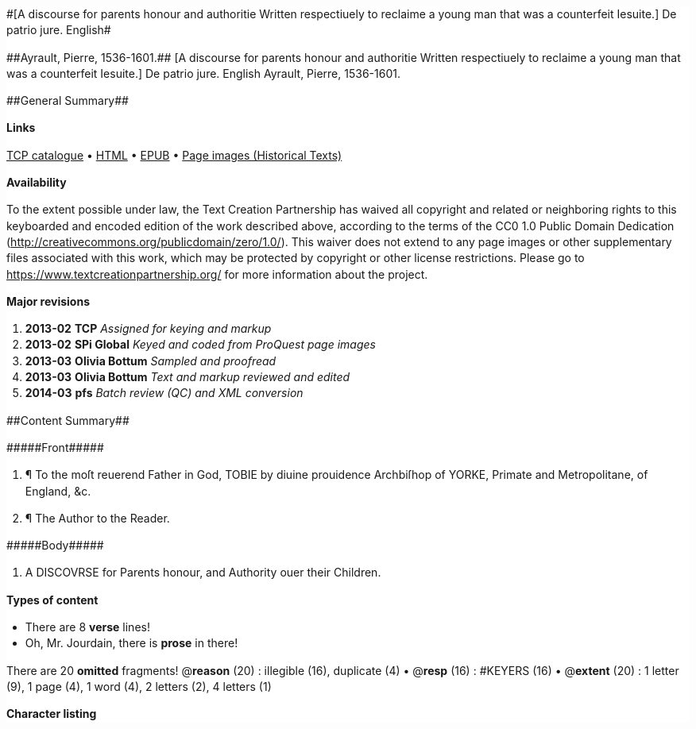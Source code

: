 #[A discourse for parents honour and authoritie Written respectiuely to reclaime a young man that was a counterfeit Iesuite.] De patrio jure. English#

##Ayrault, Pierre, 1536-1601.##
[A discourse for parents honour and authoritie Written respectiuely to reclaime a young man that was a counterfeit Iesuite.]
De patrio jure. English
Ayrault, Pierre, 1536-1601.

##General Summary##

**Links**

[TCP catalogue](http://www.ota.ox.ac.uk/tcp/)  • 
[HTML](http://tei.it.ox.ac.uk/tcp/Texts-HTML/free/A00/A00123.html)  • 
[EPUB](http://tei.it.ox.ac.uk/tcp/Texts-EPUB/free/A00/A00123.epub) • 
[Page images (Historical Texts)](https://historicaltexts.jisc.ac.uk/eebo-99854182e)

**Availability**

To the extent possible under law, the Text Creation Partnership has waived all copyright and related or neighboring rights to this keyboarded and encoded edition of the work described above, according to the terms of the CC0 1.0 Public Domain Dedication (http://creativecommons.org/publicdomain/zero/1.0/). This waiver does not extend to any page images or other supplementary files associated with this work, which may be protected by copyright or other license restrictions. Please go to https://www.textcreationpartnership.org/ for more information about the project.

**Major revisions**

1. __2013-02__ __TCP__ *Assigned for keying and markup*
1. __2013-02__ __SPi Global__ *Keyed and coded from ProQuest page images*
1. __2013-03__ __Olivia Bottum__ *Sampled and proofread*
1. __2013-03__ __Olivia Bottum__ *Text and markup reviewed and edited*
1. __2014-03__ __pfs__ *Batch review (QC) and XML conversion*

##Content Summary##

#####Front#####

1. ¶ To the moſt reuerend Father in God, TOBIE by diuine prouidence Archbiſhop of YORKE, Primate and Metropolitane, of England, &c.

1. ¶ The Author to the Reader.

#####Body#####

1. A DISCOVRSE for Parents honour, and Authority ouer their Children.

**Types of content**

  * There are 8 **verse** lines!
  * Oh, Mr. Jourdain, there is **prose** in there!

There are 20 **omitted** fragments! 
 @__reason__ (20) : illegible (16), duplicate (4)  •  @__resp__ (16) : #KEYERS (16)  •  @__extent__ (20) : 1 letter (9), 1 page (4), 1 word (4), 2 letters (2), 4 letters (1)

**Character listing**

